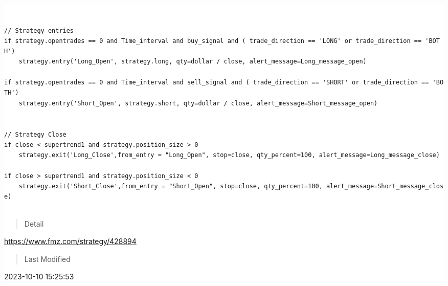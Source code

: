 ``` pinescript


// Strategy entries 
if strategy.opentrades == 0 and Time_interval and buy_signal and ( trade_direction == 'LONG' or trade_direction == 'BOTH')
    strategy.entry('Long_Open', strategy.long, qty=dollar / close, alert_message=Long_message_open)

if strategy.opentrades == 0 and Time_interval and sell_signal and ( trade_direction == 'SHORT' or trade_direction == 'BOTH')
    strategy.entry('Short_Open', strategy.short, qty=dollar / close, alert_message=Short_message_open)


// Strategy Close
if close < supertrend1 and strategy.position_size > 0 
    strategy.exit('Long_Close',from_entry = "Long_Open", stop=close, qty_percent=100, alert_message=Long_message_close)

if close > supertrend1 and strategy.position_size < 0 
    strategy.exit('Short_Close',from_entry = "Short_Open", stop=close, qty_percent=100, alert_message=Short_message_close)


```

> Detail

https://www.fmz.com/strategy/428894

> Last Modified

2023-10-10 15:25:53
